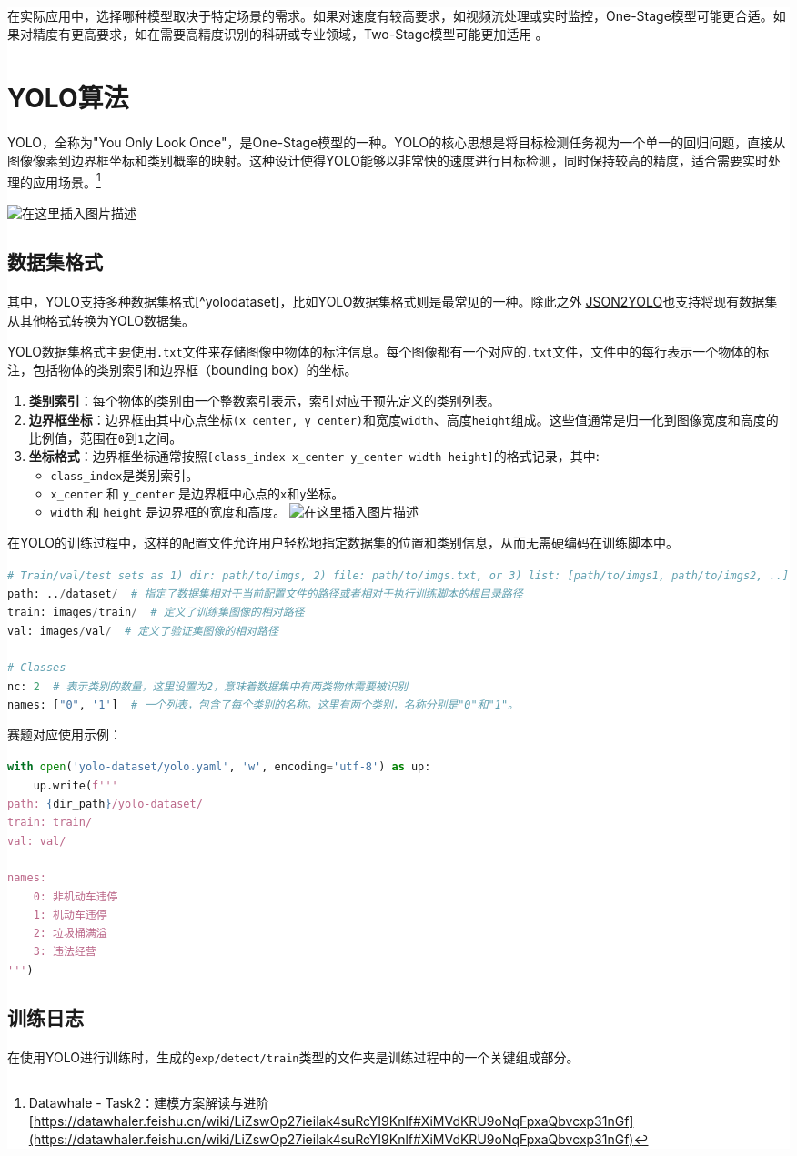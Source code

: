 在实际应用中，选择哪种模型取决于特定场景的需求。如果对速度有较高要求，如视频流处理或实时监控，One-Stage模型可能更合适。如果对精度有更高要求，如在需要高精度识别的科研或专业领域，Two-Stage模型可能更加适用 。

# YOLO算法

YOLO，全称为"You Only Look Once"，是One-Stage模型的一种。YOLO的核心思想是将目标检测任务视为一个单一的回归问题，直接从图像像素到边界框坐标和类别概率的映射。这种设计使得YOLO能够以非常快的速度进行目标检测，同时保持较高的精度，适合需要实时处理的应用场景。[^datawhale]

![在这里插入图片描述](https://i-blog.csdnimg.cn/direct/dedc0c8f8846456ba0120eaedfc16450.png#pic_center)
 ## 数据集格式
其中，YOLO支持多种数据集格式[^yolodataset]，比如YOLO数据集格式则是最常见的一种。除此之外 [JSON2YOLO](https://github.com/ultralytics/JSON2YOLO)也支持将现有数据集从其他格式转换为YOLO数据集。

YOLO数据集格式主要使用`.txt`文件来存储图像中物体的标注信息。每个图像都有一个对应的`.txt`文件，文件中的每行表示一个物体的标注，包括物体的类别索引和边界框（bounding box）的坐标。
1. **类别索引**：每个物体的类别由一个整数索引表示，索引对应于预先定义的类别列表。
2. **边界框坐标**：边界框由其中心点坐标`(x_center, y_center)`和宽度`width`、高度`height`组成。这些值通常是归一化到图像宽度和高度的比例值，范围在`0`到`1`之间。
3. **坐标格式**：边界框坐标通常按照`[class_index x_center y_center width height]`的格式记录，其中:
	- `class_index`是类别索引。
	- `x_center` 和 `y_center` 是边界框中心点的`x`和`y`坐标。
	- `width` 和 `height` 是边界框的宽度和高度。
![在这里插入图片描述](https://i-blog.csdnimg.cn/direct/3115a10e5f354c4b8f73863791e9b943.png#pic_center)

在YOLO的训练过程中，这样的配置文件允许用户轻松地指定数据集的位置和类别信息，从而无需硬编码在训练脚本中。

```python
# Train/val/test sets as 1) dir: path/to/imgs, 2) file: path/to/imgs.txt, or 3) list: [path/to/imgs1, path/to/imgs2, ..]
path: ../dataset/  # 指定了数据集相对于当前配置文件的路径或者相对于执行训练脚本的根目录路径
train: images/train/  # 定义了训练集图像的相对路径
val: images/val/  # 定义了验证集图像的相对路径

# Classes
nc: 2  # 表示类别的数量，这里设置为2，意味着数据集中有两类物体需要被识别
names: ["0", '1']  # 一个列表，包含了每个类别的名称。这里有两个类别，名称分别是"0"和"1"。
```

赛题对应使用示例：

```python
with open('yolo-dataset/yolo.yaml', 'w', encoding='utf-8') as up:
    up.write(f'''
path: {dir_path}/yolo-dataset/
train: train/
val: val/

names:
    0: 非机动车违停
    1: 机动车违停
    2: 垃圾桶满溢
    3: 违法经营
''')
```
## 训练日志
在使用YOLO进行训练时，生成的`exp/detect/train`类型的文件夹是训练过程中的一个关键组成部分。


[^datawhale]: Datawhale - Task2：建模方案解读与进阶[https://datawhaler.feishu.cn/wiki/LiZswOp27ieilak4suRcYI9Knlf#XiMVdKRU9oNqFpxaQbvcxp31nGf](https://datawhaler.feishu.cn/wiki/LiZswOp27ieilak4suRcYI9Knlf#XiMVdKRU9oNqFpxaQbvcxp31nGf)
[^uodd]: Urban Object Detection Dataset: [https://www.v7labs.com/open-datasets/urban-object-detection-dataset](https://www.v7labs.com/open-datasets/urban-object-detection-dataset)